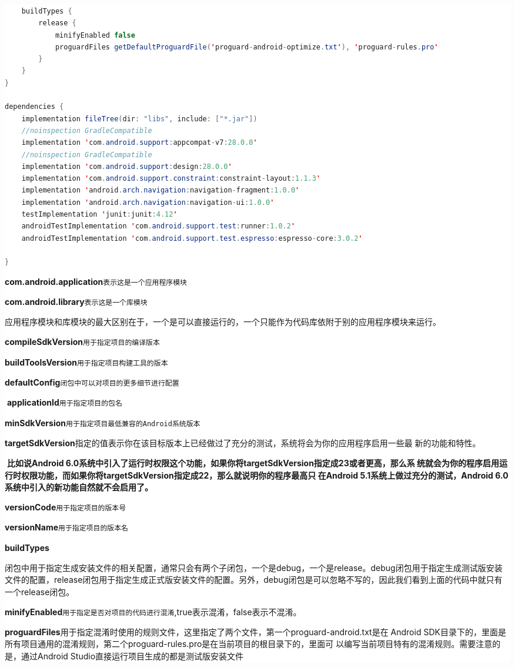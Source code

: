 ```java
    buildTypes {
        release {
            minifyEnabled false
            proguardFiles getDefaultProguardFile('proguard-android-optimize.txt'), 'proguard-rules.pro'
        }
    }
}

dependencies {
    implementation fileTree(dir: "libs", include: ["*.jar"])
    //noinspection GradleCompatible
    implementation 'com.android.support:appcompat-v7:28.0.0'
    //noinspection GradleCompatible
    implementation 'com.android.support:design:28.0.0'
    implementation 'com.android.support.constraint:constraint-layout:1.1.3'
    implementation 'android.arch.navigation:navigation-fragment:1.0.0'
    implementation 'android.arch.navigation:navigation-ui:1.0.0'
    testImplementation 'junit:junit:4.12'
    androidTestImplementation 'com.android.support.test:runner:1.0.2'
    androidTestImplementation 'com.android.support.test.espresso:espresso-core:3.0.2'

}
```

**com.android.application**`表示这是一个应用程序模块`

**com.android.library**`表示这是一个库模块`

应用程序模块和库模块的最大区别在于，一个是可以直接运行的，一个只能作为代码库依附于别的应用程序模块来运行。

**compileSdkVersion**`用于指定项目的编译版本`

**buildToolsVersion**`用于指定项目构建工具的版本`

**defaultConfig**`闭包中可以对项目的更多细节进行配置`

​		**applicationId**`用于指定项目的包名`

​		**minSdkVersion**`用于指定项目最低兼容的Android系统版本`

​		**targetSdkVersion**指定的值表示你在该目标版本上已经做过了充分的测试，系统将会为你的应用程序启用一些最		新的功能和特性。

​		**比如说Android 6.0系统中引入了运行时权限这个功能，如果你将targetSdkVersion指定成23或者更高，那么系		统就会为你的程序启用运行时权限功能，而如果你将targetSdkVersion指定成22，那么就说明你的程序最高只		在Android 5.1系统上做过充分的测试，Android 6.0系统中引入的新功能自然就不会启用了。**

**versionCode**`用于指定项目的版本号`

**versionName**`用于指定项目的版本名`

**buildTypes**

闭包中用于指定生成安装文件的相关配置，通常只会有两个子闭包，一个是debug，一个是release。debug闭包用于指定生成测试版安装文件的配置，release闭包用于指定生成正式版安装文件的配置。另外，debug闭包是可以忽略不写的，因此我们看到上面的代码中就只有一个release闭包。

​	**minifyEnabled**`用于指定是否对项目的代码进行混淆`,true表示混淆，false表示不混淆。

​	**proguardFiles**用于指定混淆时使用的规则文件，这里指定了两个文件，第一个proguard-android.txt是在	Android 	SDK目录下的，里面是所有项目通用的混淆规则，第二个proguard-rules.pro是在当前项目的根目录下的，里面可	以编写当前项目特有的混淆规则。需要注意的是，通过Android Studio直接运行项目生成的都是测试版安装文件
